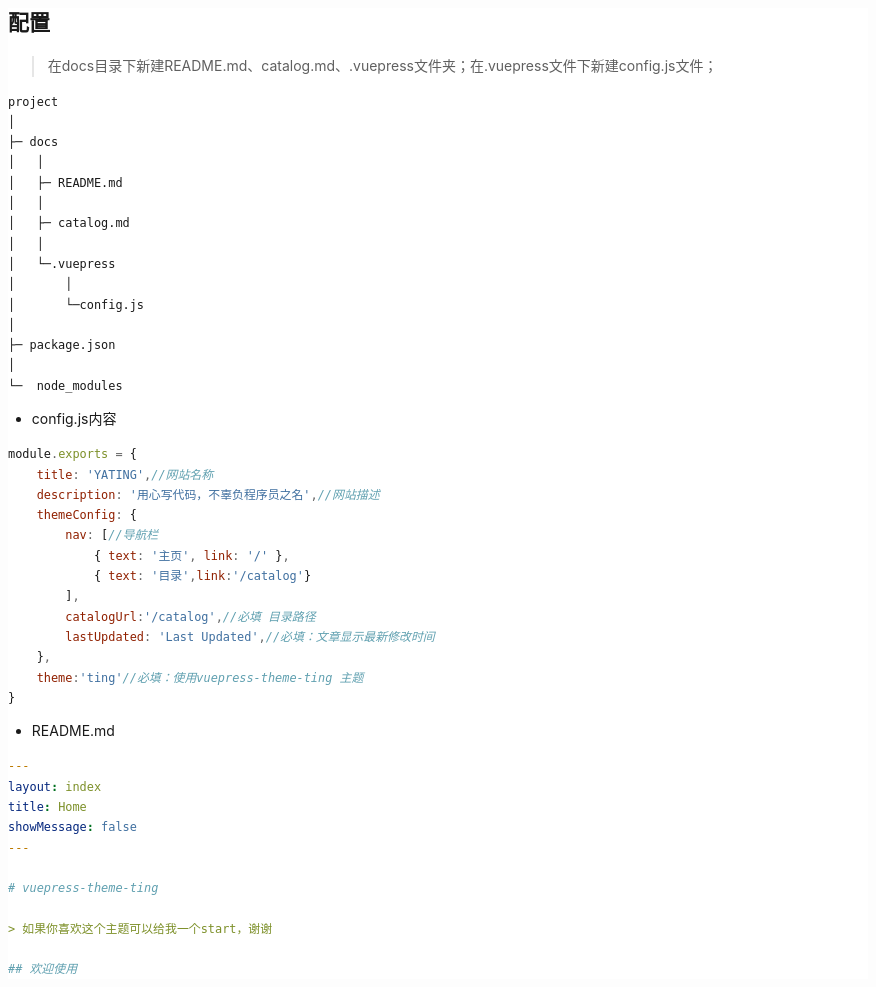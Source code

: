 ## 配置
> 在docs目录下新建README.md、catalog.md、.vuepress文件夹；在.vuepress文件下新建config.js文件；

```
project
│ 
├─ docs
│   │
│   ├─ README.md
│   │
│   ├─ catalog.md
│   │
│   └─.vuepress
│       │
│       └─config.js
│
├─ package.json
│
└─  node_modules
```

- config.js内容
```js
module.exports = {
    title: 'YATING',//网站名称
    description: '用心写代码，不辜负程序员之名',//网站描述
    themeConfig: {
        nav: [//导航栏
            { text: '主页', link: '/' },
            { text: '目录',link:'/catalog'}
        ],
        catalogUrl:'/catalog',//必填 目录路径
        lastUpdated: 'Last Updated',//必填：文章显示最新修改时间
    },
    theme:'ting'//必填：使用vuepress-theme-ting 主题
}
```

- README.md
```yaml
---
layout: index
title: Home
showMessage: false
---

# vuepress-theme-ting

> 如果你喜欢这个主题可以给我一个start，谢谢

## 欢迎使用
```
